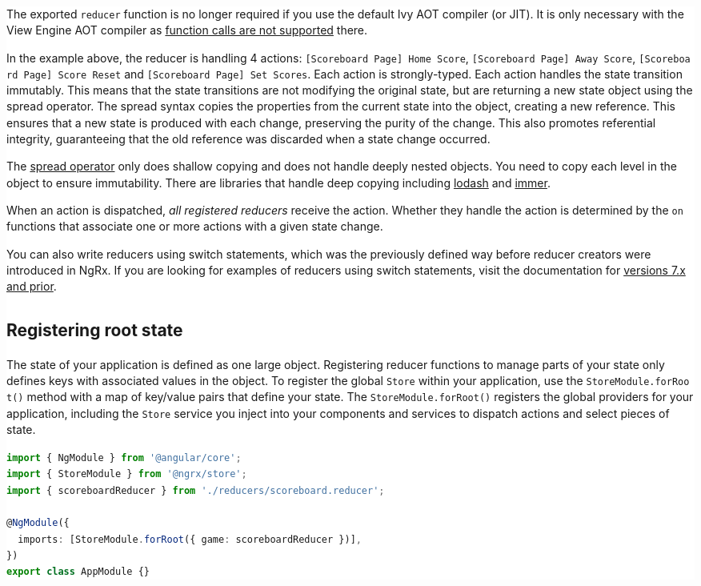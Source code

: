 </ngrx-code-example>

<ngrx-docs-alert type="inform">

The exported `reducer` function is no longer required if you use the default Ivy AOT compiler (or JIT). It is only necessary with the View Engine AOT compiler as [function calls are not supported](https://angular.io/guide/aot-compiler#function-calls-are-not-supported) there.

</ngrx-docs-alert>

In the example above, the reducer is handling 4 actions: `[Scoreboard Page] Home Score`, `[Scoreboard Page] Away Score`, `[Scoreboard Page] Score Reset` and `[Scoreboard Page] Set Scores`. Each action is strongly-typed. Each action handles the state transition immutably. This means that the state transitions are not modifying the original state, but are returning a new state object using the spread operator. The spread syntax copies the properties from the current state into the object, creating a new reference. This ensures that a new state is produced with each change, preserving the purity of the change. This also promotes referential integrity, guaranteeing that the old reference was discarded when a state change occurred.

<ngrx-docs-alert type="inform">

The [spread operator](https://developer.mozilla.org/en-US/docs/Web/JavaScript/Reference/Operators/Spread_syntax) only does shallow copying and does not handle deeply nested objects. You need to copy each level in the object to ensure immutability. There are libraries that handle deep copying including [lodash](https://lodash.com) and [immer](https://github.com/mweststrate/immer).

</ngrx-docs-alert>

When an action is dispatched, _all registered reducers_ receive the action. Whether they handle the action is determined by the `on` functions that associate one or more actions with a given state change.

<ngrx-docs-alert type="inform">

You can also write reducers using switch statements, which was the previously defined way before reducer creators were introduced in NgRx. If you are looking for examples of reducers using switch statements, visit the documentation for [versions 7.x and prior](https://v7.ngrx.io/guide/store/reducers).

</ngrx-docs-alert>

## Registering root state

The state of your application is defined as one large object. Registering reducer functions to manage parts of your state only defines keys with associated values in the object. To register the global `Store` within your application, use the `StoreModule.forRoot()` method with a map of key/value pairs that define your state. The `StoreModule.forRoot()` registers the global providers for your application, including the `Store` service you inject into your components and services to dispatch actions and select pieces of state.

<ngrx-code-example header="app.module.ts">

```ts
import { NgModule } from '@angular/core';
import { StoreModule } from '@ngrx/store';
import { scoreboardReducer } from './reducers/scoreboard.reducer';

@NgModule({
  imports: [StoreModule.forRoot({ game: scoreboardReducer })],
})
export class AppModule {}
```
